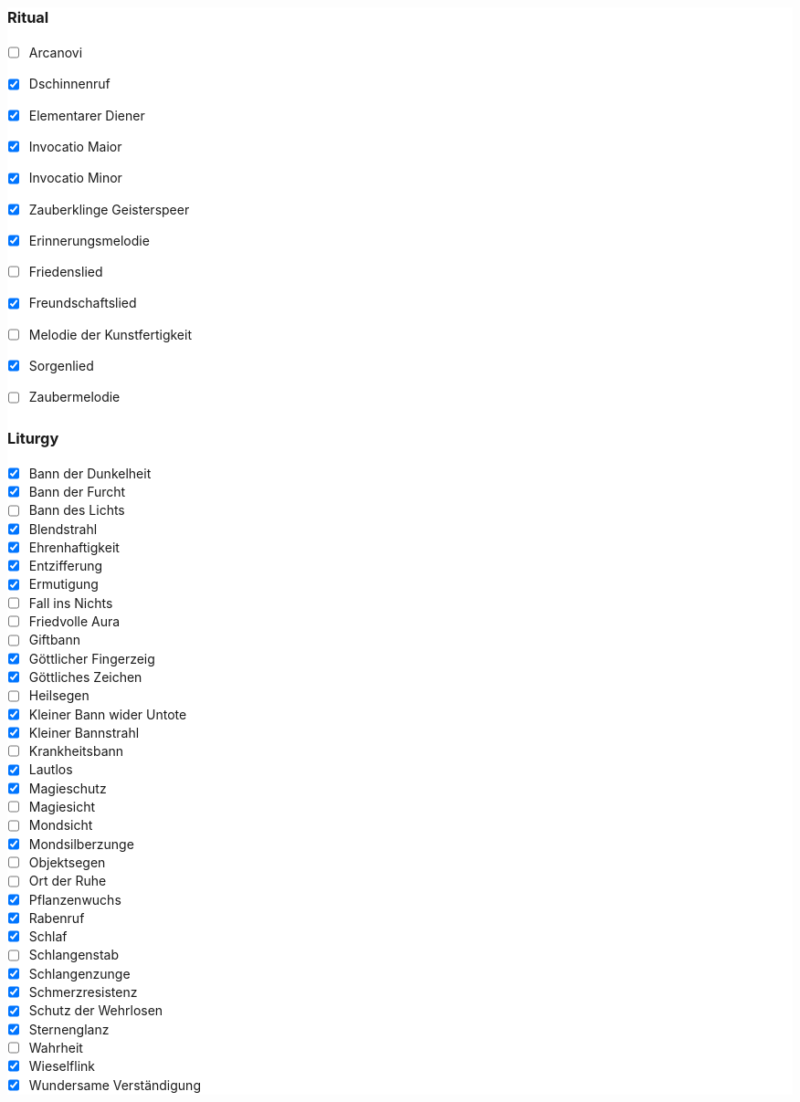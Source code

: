 
### Ritual

- [ ] Arcanovi
- [x] Dschinnenruf
- [x] Elementarer Diener
- [x] Invocatio Maior
- [x] Invocatio Minor
- [x] Zauberklinge Geisterspeer
- [x] Erinnerungsmelodie
- [ ] Friedenslied
- [x] Freundschaftslied
- [ ] Melodie der Kunstfertigkeit
- [x] Sorgenlied
- [ ] Zaubermelodie


### Liturgy

- [x] Bann der Dunkelheit
- [x] Bann der Furcht
- [ ] Bann des Lichts
- [x] Blendstrahl
- [x] Ehrenhaftigkeit
- [x] Entzifferung
- [x] Ermutigung
- [ ] Fall ins Nichts
- [ ] Friedvolle Aura
- [ ] Giftbann
- [x] Göttlicher Fingerzeig
- [x] Göttliches Zeichen
- [ ] Heilsegen
- [x] Kleiner Bann wider Untote
- [x] Kleiner Bannstrahl
- [ ] Krankheitsbann
- [x] Lautlos
- [x] Magieschutz
- [ ] Magiesicht
- [ ] Mondsicht
- [x] Mondsilberzunge
- [ ] Objektsegen
- [ ] Ort der Ruhe
- [x] Pflanzenwuchs
- [x] Rabenruf
- [x] Schlaf
- [ ] Schlangenstab
- [x] Schlangenzunge
- [x] Schmerzresistenz
- [x] Schutz der Wehrlosen
- [x] Sternenglanz
- [ ] Wahrheit
- [x] Wieselflink
- [x] Wundersame Verständigung
